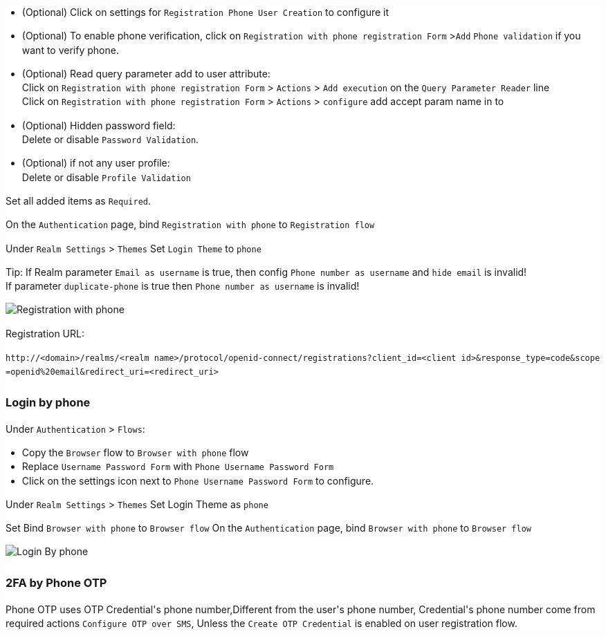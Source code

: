 + (Optional) Click on settings for `Registration Phone User Creation` to configure it

+ (Optional) To enable phone verification, click on `Registration with phone registration Form` >`Add` `Phone validation` if you want to verify phone.

+ (Optional) Read query parameter add to user attribute:  
  Click on `Registration with phone registration Form` > `Actions` > `Add execution` on the `Query Parameter Reader` line  
  Click on `Registration with phone registration Form` > `Actions` > `configure` add accept param name in to  

+ (Optional) Hidden password field:  
  Delete or disable `Password Validation`.

+ (Optional) if not any user profile:  
  Delete or disable `Profile Validation`

Set all added items as `Required`.

On the `Authentication` page, bind `Registration with phone` to `Registration flow`

Under `Realm Settings` > `Themes`
Set `Login Theme` to `phone`

Tip:
  If Realm parameter `Email as username` is true, then config `Phone number as username` and `hide email` is invalid!  
  If parameter `duplicate-phone` is true then `Phone number as username` is invalid!

![Registration with phone](https://github.com/cooper-lyt/keycloak-phone-provider/raw/master/examples/document/a0.png)


Registration URL:
```
http://<domain>/realms/<realm name>/protocol/openid-connect/registrations?client_id=<client id>&response_type=code&scope=openid%20email&redirect_uri=<redirect_uri>
```
### **Login by phone**
Under `Authentication` > `Flows`:
+ Copy the `Browser` flow to `Browser with phone` flow
+ Replace `Username Password Form` with `Phone Username Password Form`
+ Click on the settings icon next to `Phone Username Password Form` to configure.

Under `Realm Settings` > `Themes`
Set Login Theme as `phone`

Set Bind `Browser with phone` to `Browser flow`
On the `Authentication` page, bind `Browser with phone` to `Browser flow`

![Login By phone](https://github.com/cooper-lyt/keycloak-phone-provider/raw/master/examples/document/e0.jpg)


### **2FA by Phone OTP**


 Phone OTP uses OTP Credential's phone number,Different from the user's phone number, Credential's phone number come from required actions `Configure OTP over SMS`, Unless the `Create OTP Credential` is enabled on user registration flow.
